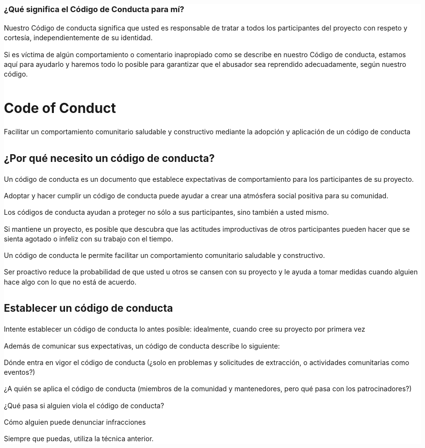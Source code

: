
### ¿Qué significa el Código de Conducta para mí?

Nuestro Código de conducta significa que usted es responsable de tratar a todos los participantes del proyecto con respeto y cortesía, independientemente de su identidad.

Si es víctima de algún comportamiento o comentario inapropiado como se describe en nuestro Código de conducta, estamos aquí para ayudarlo y haremos todo lo posible para garantizar que el abusador sea reprendido adecuadamente, según nuestro código.



# Code of Conduct

Facilitar un comportamiento comunitario saludable y constructivo mediante la adopción y aplicación de un código de conducta


## ¿Por qué necesito un código de conducta?

Un código de conducta es un documento que establece expectativas de comportamiento para los participantes de su proyecto.

Adoptar y hacer cumplir un código de conducta puede ayudar a crear una atmósfera social positiva para su comunidad.


Los códigos de conducta ayudan a proteger no sólo a sus participantes, sino también a usted mismo. 

Si mantiene un proyecto, es posible que descubra que las actitudes improductivas de otros participantes pueden hacer que se sienta agotado o infeliz con su trabajo con el tiempo.


Un código de conducta le permite facilitar un comportamiento comunitario saludable y constructivo.

Ser proactivo reduce la probabilidad de que usted u otros se cansen con su proyecto y le ayuda a tomar medidas cuando alguien hace algo con lo que no está de acuerdo.


## Establecer un código de conducta

Intente establecer un código de conducta lo antes posible: idealmente, cuando cree su proyecto por primera vez
 

Además de comunicar sus expectativas, un código de conducta describe lo siguiente:

Dónde entra en vigor el código de conducta (¿solo en problemas y solicitudes de extracción, o actividades comunitarias como eventos?)

¿A quién se aplica el código de conducta (miembros de la comunidad y mantenedores, pero qué pasa con los patrocinadores?)

¿Qué pasa si alguien viola el código de conducta?

Cómo alguien puede denunciar infracciones


Siempre que puedas, utiliza la técnica anterior.
